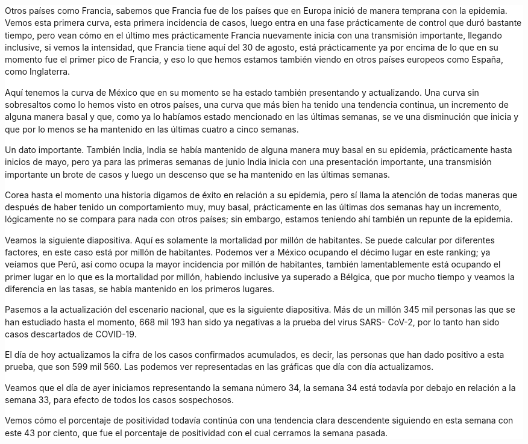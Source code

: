 Otros países como Francia, sabemos que Francia fue de los países que en Europa
inició de manera temprana con la epidemia. Vemos esta primera curva, esta
primera incidencia de casos, luego entra en una fase prácticamente de control
que duró bastante tiempo, pero vean cómo en el último mes prácticamente
Francia nuevamente inicia con una transmisión importante, llegando inclusive,
si vemos la intensidad, que Francia tiene aquí del 30 de agosto, está
prácticamente ya por encima de lo que en su momento fue el primer pico de
Francia, y eso lo que hemos estamos también viendo en otros países europeos
como España, como Inglaterra.

Aquí tenemos la curva de México que en su momento se ha estado también
presentando y actualizando. Una curva sin sobresaltos como lo hemos visto en
otros países, una curva que más bien ha tenido una tendencia continua, un
incremento de alguna manera basal y que, como ya lo habíamos estado mencionado
en las últimas semanas, se ve una disminución que inicia y que por lo menos se
ha mantenido en las últimas cuatro a cinco semanas.

Un dato importante. También India, India se había mantenido de alguna manera
muy basal en su epidemia, prácticamente hasta inicios de mayo, pero ya para
las primeras semanas de junio India inicia con una presentación importante,
una transmisión importante un brote de casos y luego un descenso que se ha
mantenido en las últimas semanas.

Corea hasta el momento una historia digamos de éxito en relación a su
epidemia, pero sí llama la atención de todas maneras que después de haber
tenido un comportamiento muy, muy basal, prácticamente en las últimas dos
semanas hay un incremento, lógicamente no se compara para nada con otros
países; sin embargo, estamos teniendo ahí también un repunte de la epidemia.

Veamos la siguiente diapositiva. Aquí es solamente la mortalidad por millón de
habitantes. Se puede calcular por diferentes factores, en este caso está por
millón de habitantes. Podemos ver a México ocupando el décimo lugar en este
ranking; ya veíamos que Perú, así como ocupa la mayor incidencia por millón de
habitantes, también lamentablemente está ocupando el primer lugar en lo que es
la mortalidad por millón, habiendo inclusive ya superado a Bélgica, que por
mucho tiempo y veamos la diferencia en las tasas, se había mantenido en los
primeros lugares.

Pasemos a la actualización del escenario nacional, que es la siguiente
diapositiva. Más de un millón 345 mil personas las que se han estudiado hasta
el momento, 668 mil 193 han sido ya negativas a la prueba del virus SARS-
CoV-2, por lo tanto han sido casos descartados de COVID-19.

El día de hoy actualizamos la cifra de los casos confirmados acumulados, es
decir, las personas que han dado positivo a esta prueba, que son 599 mil 560.
Las podemos ver representadas en las gráficas que día con día actualizamos.

Veamos que el día de ayer iniciamos representando la semana número 34, la
semana 34 está todavía por debajo en relación a la semana 33, para efecto de
todos los casos sospechosos.

Vemos cómo el porcentaje de positividad todavía continúa con una tendencia
clara descendente siguiendo en esta semana con este 43 por ciento, que fue el
porcentaje de positividad con el cual cerramos la semana pasada.
